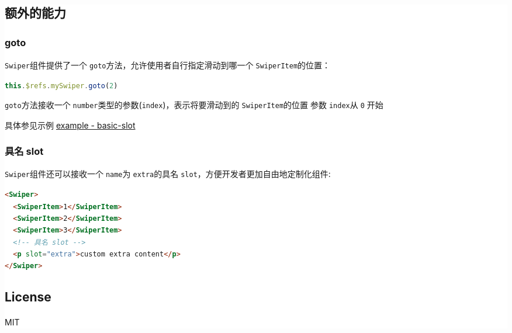 ## 额外的能力

### goto

`Swiper`组件提供了一个 `goto`方法，允许使用者自行指定滑动到哪一个 `SwiperItem`的位置：

```js
this.$refs.mySwiper.goto(2)
```
`goto`方法接收一个 `number`类型的参数(`index`)，表示将要滑动到的 `SwiperItem`的位置
参数 `index`从 `0` 开始

具体参见示例 [example - basic-slot](https://github.com/accforgit/vue-active-swiper/blob/master/example/basic-slot.vue)

### 具名 slot

`Swiper`组件还可以接收一个 `name`为 `extra`的具名 `slot`，方便开发者更加自由地定制化组件:

```html
<Swiper>
  <SwiperItem>1</SwiperItem>
  <SwiperItem>2</SwiperItem>
  <SwiperItem>3</SwiperItem>
  <!-- 具名 slot -->
  <p slot="extra">custom extra content</p>
</Swiper>
```

## License

MIT
